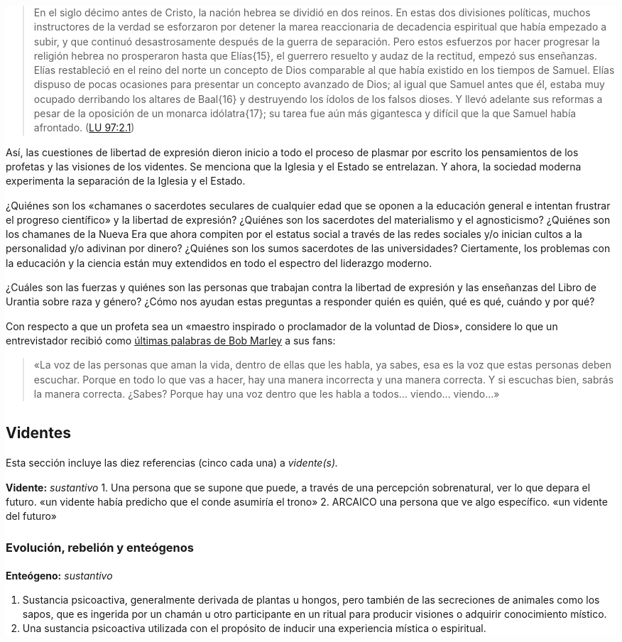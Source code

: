 > En el siglo décimo antes de Cristo, la nación hebrea se dividió en dos reinos. En estas dos divisiones políticas, muchos instructores de la verdad se esforzaron por detener la marea reaccionaria de decadencia espiritual que había empezado a subir, y que continuó desastrosamente después de la guerra de separación. Pero estos esfuerzos por hacer progresar la religión hebrea no prosperaron hasta que Elías{15}, el guerrero resuelto y audaz de la rectitud, empezó sus enseñanzas. Elías restableció en el reino del norte un concepto de Dios comparable al que había existido en los tiempos de Samuel. Elías dispuso de pocas ocasiones para presentar un concepto avanzado de Dios; al igual que Samuel antes que él, estaba muy ocupado derribando los altares de Baal{16} y destruyendo los ídolos de los falsos dioses. Y llevó adelante sus reformas a pesar de la oposición de un monarca idólatra{17}; su tarea fue aún más gigantesca y difícil que la que Samuel había afrontado. ([LU 97:2.1](/es/The_Urantia_Book/97#p2_1))

Así, las cuestiones de libertad de expresión dieron inicio a todo el proceso de plasmar por escrito los pensamientos de los profetas y las visiones de los videntes. Se menciona que la Iglesia y el Estado se entrelazan. Y ahora, la sociedad moderna experimenta la separación de la Iglesia y el Estado.

¿Quiénes son los «chamanes o sacerdotes seculares de cualquier edad que se oponen a la educación general e intentan frustrar el progreso científico» y la libertad de expresión? ¿Quiénes son los sacerdotes del materialismo y el agnosticismo? ¿Quiénes son los chamanes de la Nueva Era que ahora compiten por el estatus social a través de las redes sociales y/o inician cultos a la personalidad y/o adivinan por dinero? ¿Quiénes son los sumos sacerdotes de las universidades? Ciertamente, los problemas con la educación y la ciencia están muy extendidos en todo el espectro del liderazgo moderno.

¿Cuáles son las fuerzas y quiénes son las personas que trabajan contra la libertad de expresión y las enseñanzas del Libro de Urantia sobre raza y género? ¿Cómo nos ayudan estas preguntas a responder quién es quién, qué es qué, cuándo y por qué?

Con respecto a que un profeta sea un «maestro inspirado o proclamador de la voluntad de Dios», considere lo que un entrevistador recibió como [últimas palabras de Bob Marley](https://bit.ly/4fXW7Hf) a sus fans:

> «La voz de las personas que aman la vida, dentro de ellas que les habla, ya sabes, esa es la voz que estas personas deben escuchar. Porque en todo lo que vas a hacer, hay una manera incorrecta y una manera correcta. Y si escuchas bien, sabrás la manera correcta. ¿Sabes? Porque hay una voz dentro que les habla a todos… viendo… viendo…»

## Videntes

Esta sección incluye las diez referencias (cinco cada una) a _vidente(s)._

**Vidente:** _sustantivo_ 1. Una persona que se supone que puede, a través de una percepción sobrenatural, ver lo que depara el futuro. «un vidente había predicho que el conde asumiría el trono» 2. ARCAICO una persona que ve algo específico. «un vidente del futuro»

### Evolución, rebelión y enteógenos

**Enteógeno:** _sustantivo_

1. Sustancia psicoactiva, generalmente derivada de plantas u hongos, pero también de las secreciones de animales como los sapos, que es ingerida por un chamán u otro participante en un ritual para producir visiones o adquirir conocimiento místico.
2. Una sustancia psicoactiva utilizada con el propósito de inducir una experiencia mística o espiritual.
